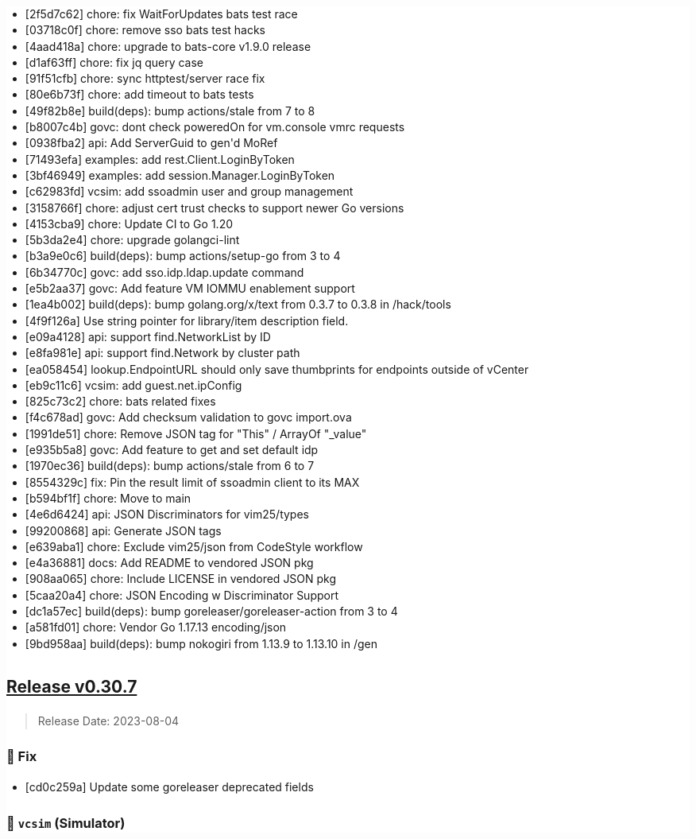 - [2f5d7c62]	chore: fix WaitForUpdates bats test race
- [03718c0f]	chore: remove sso bats test hacks
- [4aad418a]	chore: upgrade to bats-core v1.9.0 release
- [d1af63ff]	chore: fix jq query case
- [91f51cfb]	chore: sync httptest/server race fix
- [80e6b73f]	chore: add timeout to bats tests
- [49f82b8e]	build(deps): bump actions/stale from 7 to 8
- [b8007c4b]	govc: dont check poweredOn for vm.console vmrc requests
- [0938fba2]	api: Add ServerGuid to gen'd MoRef
- [71493efa]	examples: add rest.Client.LoginByToken
- [3bf46949]	examples: add session.Manager.LoginByToken
- [c62983fd]	vcsim: add ssoadmin user and group management
- [3158766f]	chore: adjust cert trust checks to support newer Go versions
- [4153cba9]	chore: Update CI to Go 1.20
- [5b3da2e4]	chore: upgrade golangci-lint
- [b3a9e0c6]	build(deps): bump actions/setup-go from 3 to 4
- [6b34770c]	govc: add sso.idp.ldap.update command
- [e5b2aa37]	govc: Add feature VM IOMMU enablement support
- [1ea4b002]	build(deps): bump golang.org/x/text from 0.3.7 to 0.3.8 in /hack/tools
- [4f9f126a]	Use string pointer for library/item description field.
- [e09a4128]	api: support find.NetworkList by ID
- [e8fa981e]	api: support find.Network by cluster path
- [ea058454]	lookup.EndpointURL should only save thumbprints for endpoints outside of vCenter
- [eb9c11c6]	vcsim: add guest.net.ipConfig
- [825c73c2]	chore: bats related fixes
- [f4c678ad]	govc: Add checksum validation to govc import.ova
- [1991de51]	chore: Remove JSON tag for "This" / ArrayOf "_value"
- [e935b5a8]	govc: Add feature to get and set default idp
- [1970ec36]	build(deps): bump actions/stale from 6 to 7
- [8554329c]	fix: Pin the result limit of ssoadmin client to its MAX
- [b594bf1f]	chore: Move to main
- [4e6d6424]	api: JSON Discriminators for vim25/types
- [99200868]	api: Generate JSON tags
- [e639aba1]	chore: Exclude vim25/json from CodeStyle workflow
- [e4a36881]	docs: Add README to vendored JSON pkg
- [908aa065]	chore: Include LICENSE in vendored JSON pkg
- [5caa20a4]	chore: JSON Encoding w Discriminator Support
- [dc1a57ec]	build(deps): bump goreleaser/goreleaser-action from 3 to 4
- [a581fd01]	chore: Vendor Go 1.17.13 encoding/json
- [9bd958aa]	build(deps): bump nokogiri from 1.13.9 to 1.13.10 in /gen

<a name="v0.30.7"></a>
## [Release v0.30.7](https://github.com/vmware/govmomi/compare/v0.30.6...v0.30.7)

> Release Date: 2023-08-04

### 🐞 Fix

- [cd0c259a]	Update some goreleaser deprecated fields

### 💫 `vcsim` (Simulator)
